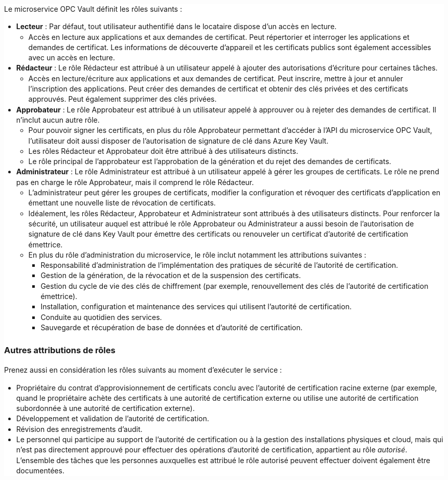 Le microservice OPC Vault définit les rôles suivants :

- **Lecteur** : Par défaut, tout utilisateur authentifié dans le locataire dispose d’un accès en lecture. 
  - Accès en lecture aux applications et aux demandes de certificat. Peut répertorier et interroger les applications et demandes de certificat. Les informations de découverte d’appareil et les certificats publics sont également accessibles avec un accès en lecture.
- **Rédacteur** : Le rôle Rédacteur est attribué à un utilisateur appelé à ajouter des autorisations d’écriture pour certaines tâches. 
  - Accès en lecture/écriture aux applications et aux demandes de certificat. Peut inscrire, mettre à jour et annuler l’inscription des applications. Peut créer des demandes de certificat et obtenir des clés privées et des certificats approuvés. Peut également supprimer des clés privées.
- **Approbateur** : Le rôle Approbateur est attribué à un utilisateur appelé à approuver ou à rejeter des demandes de certificat. Il n’inclut aucun autre rôle.
  - Pour pouvoir signer les certificats, en plus du rôle Approbateur permettant d’accéder à l’API du microservice OPC Vault, l’utilisateur doit aussi disposer de l’autorisation de signature de clé dans Azure Key Vault.
  - Les rôles Rédacteur et Approbateur doit être attribué à des utilisateurs distincts.
  - Le rôle principal de l’approbateur est l’approbation de la génération et du rejet des demandes de certificats.
- **Administrateur** : Le rôle Administrateur est attribué à un utilisateur appelé à gérer les groupes de certificats. Le rôle ne prend pas en charge le rôle Approbateur, mais il comprend le rôle Rédacteur.
  - L’administrateur peut gérer les groupes de certificats, modifier la configuration et révoquer des certificats d’application en émettant une nouvelle liste de révocation de certificats.
  - Idéalement, les rôles Rédacteur, Approbateur et Administrateur sont attribués à des utilisateurs distincts. Pour renforcer la sécurité, un utilisateur auquel est attribué le rôle Approbateur ou Administrateur a aussi besoin de l’autorisation de signature de clé dans Key Vault pour émettre des certificats ou renouveler un certificat d’autorité de certification émettrice.
  - En plus du rôle d’administration du microservice, le rôle inclut notamment les attributions suivantes :
    - Responsabilité d’administration de l’implémentation des pratiques de sécurité de l’autorité de certification.
    - Gestion de la génération, de la révocation et de la suspension des certificats. 
    - Gestion du cycle de vie des clés de chiffrement (par exemple, renouvellement des clés de l’autorité de certification émettrice).
    - Installation, configuration et maintenance des services qui utilisent l’autorité de certification.
    - Conduite au quotidien des services. 
    - Sauvegarde et récupération de base de données et d’autorité de certification.

### <a name="other-role-assignments"></a>Autres attributions de rôles

Prenez aussi en considération les rôles suivants au moment d’exécuter le service :

- Propriétaire du contrat d’approvisionnement de certificats conclu avec l’autorité de certification racine externe (par exemple, quand le propriétaire achète des certificats à une autorité de certification externe ou utilise une autorité de certification subordonnée à une autorité de certification externe).
- Développement et validation de l’autorité de certification.
- Révision des enregistrements d’audit.
- Le personnel qui participe au support de l’autorité de certification ou à la gestion des installations physiques et cloud, mais qui n’est pas directement approuvé pour effectuer des opérations d’autorité de certification, appartient au rôle *autorisé*. L’ensemble des tâches que les personnes auxquelles est attribué le rôle autorisé peuvent effectuer doivent également être documentées.
